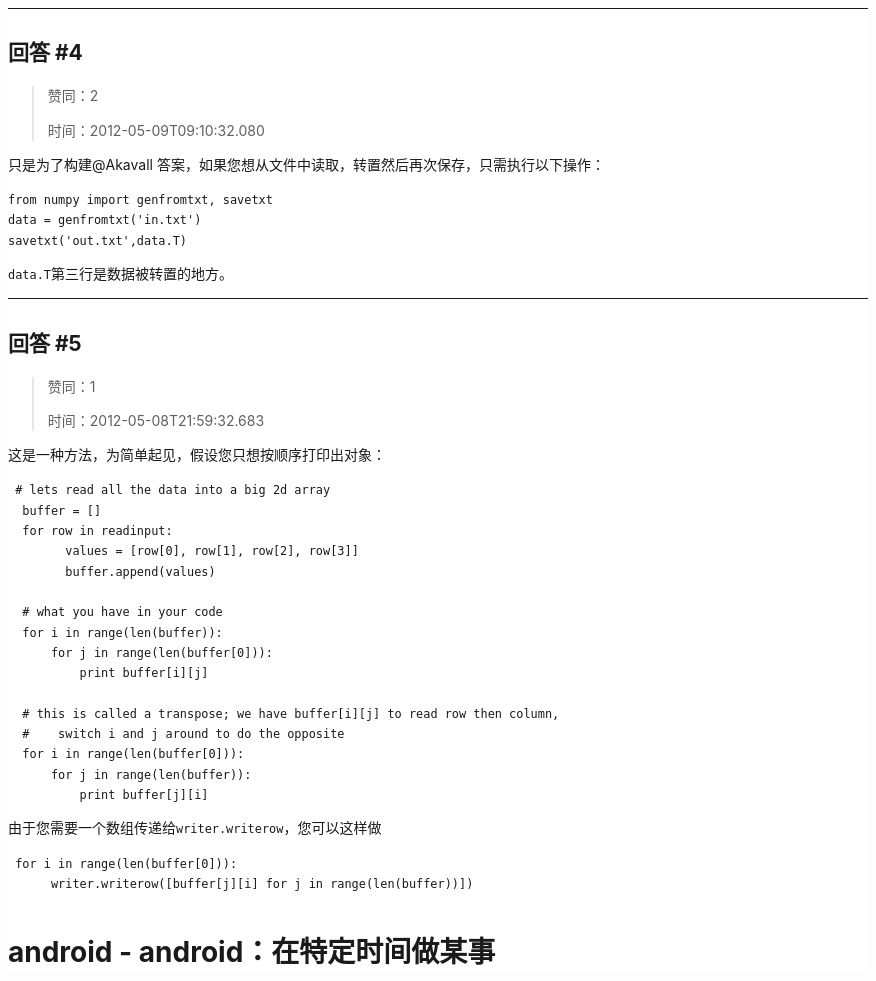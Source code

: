 * * *

## 回答 #4

> 赞同：2
> 
> 时间：2012-05-09T09:10:32.080

只是为了构建@Akavall 答案，如果您想从文件中读取，转置然后再次保存，只需执行以下操作：

```
from numpy import genfromtxt, savetxt
data = genfromtxt('in.txt')
savetxt('out.txt',data.T) 
```

`data.T`第三行是数据被转置的地方。

* * *

## 回答 #5

> 赞同：1
> 
> 时间：2012-05-08T21:59:32.683

这是一种方法，为简单起见，假设您只想按顺序打印出对象：

```
 # lets read all the data into a big 2d array
  buffer = []
  for row in readinput: 
        values = [row[0], row[1], row[2], row[3]]  
        buffer.append(values)       

  # what you have in your code
  for i in range(len(buffer)):
      for j in range(len(buffer[0])):
          print buffer[i][j]

  # this is called a transpose; we have buffer[i][j] to read row then column, 
  #    switch i and j around to do the opposite
  for i in range(len(buffer[0])):
      for j in range(len(buffer)):
          print buffer[j][i] 
```

由于您需要一个数组传递给`writer.writerow`，您可以这样做

```
 for i in range(len(buffer[0])):
      writer.writerow([buffer[j][i] for j in range(len(buffer))]) 
```

# android - android：在特定时间做某事
